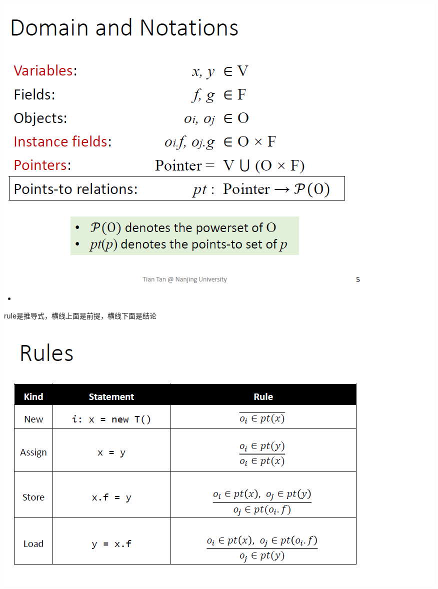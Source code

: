 ![image-20211021200830016](软件分析笔记/image-20211021200830016.png)

-

rule是推导式，横线上面是前提，横线下面是结论

![image-20211021200951206](软件分析笔记/image-20211021200951206.png)
